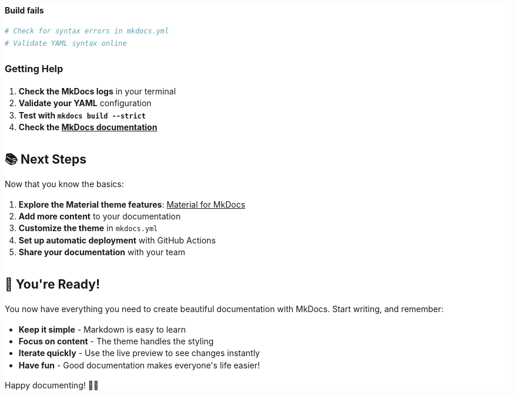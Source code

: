 **Build fails**
```bash
# Check for syntax errors in mkdocs.yml
# Validate YAML syntax online
```

### Getting Help

1. **Check the MkDocs logs** in your terminal
2. **Validate your YAML** configuration
3. **Test with `mkdocs build --strict`**
4. **Check the [MkDocs documentation](https://www.mkdocs.org/)**

## 📚 Next Steps

Now that you know the basics:

1. **Explore the Material theme features**: [Material for MkDocs](https://squidfunk.github.io/mkdocs-material/)
2. **Add more content** to your documentation
3. **Customize the theme** in `mkdocs.yml`
4. **Set up automatic deployment** with GitHub Actions
5. **Share your documentation** with your team

## 🎉 You're Ready!

You now have everything you need to create beautiful documentation with MkDocs. Start writing, and remember:

- **Keep it simple** - Markdown is easy to learn
- **Focus on content** - The theme handles the styling
- **Iterate quickly** - Use the live preview to see changes instantly
- **Have fun** - Good documentation makes everyone's life easier!

Happy documenting! 📖✨ 